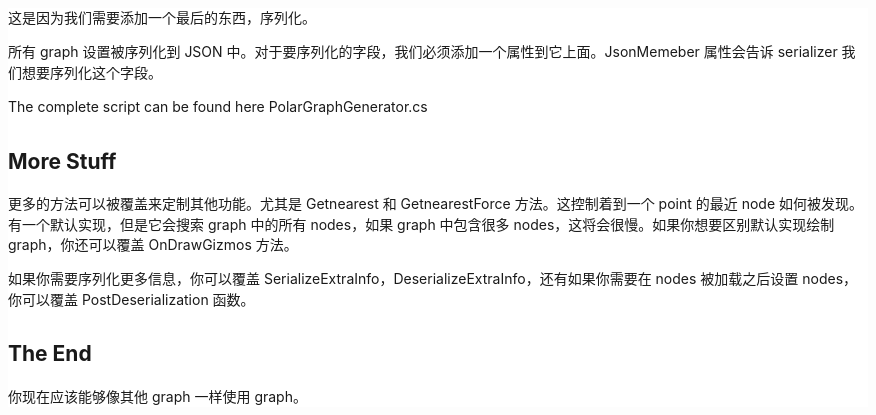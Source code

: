 这是因为我们需要添加一个最后的东西，序列化。

所有 graph 设置被序列化到 JSON 中。对于要序列化的字段，我们必须添加一个属性到它上面。JsonMemeber 属性会告诉 serializer 我们想要序列化这个字段。

The complete script can be found here PolarGraphGenerator.cs

## More Stuff

更多的方法可以被覆盖来定制其他功能。尤其是 Getnearest 和 GetnearestForce 方法。这控制着到一个 point 的最近 node 如何被发现。有一个默认实现，但是它会搜索 graph 中的所有 nodes，如果 graph 中包含很多 nodes，这将会很慢。如果你想要区别默认实现绘制 graph，你还可以覆盖 OnDrawGizmos 方法。

如果你需要序列化更多信息，你可以覆盖 SerializeExtraInfo，DeserializeExtraInfo，还有如果你需要在 nodes 被加载之后设置 nodes，你可以覆盖 PostDeserialization 函数。

## The End

你现在应该能够像其他 graph 一样使用 graph。

